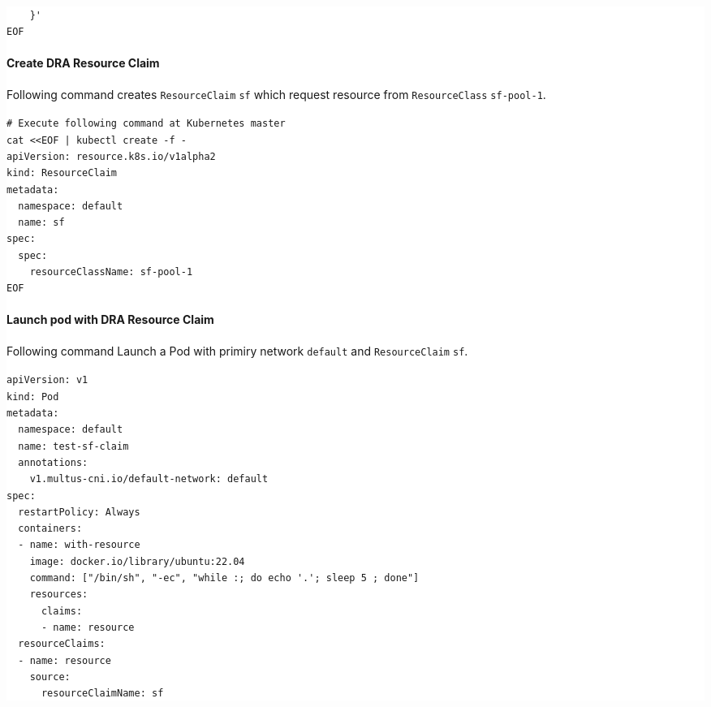 ```
    }'
EOF
```

#### Create DRA Resource Claim

Following command creates `ResourceClaim` `sf` which request resource from  `ResourceClass` `sf-pool-1`.

```
# Execute following command at Kubernetes master
cat <<EOF | kubectl create -f -
apiVersion: resource.k8s.io/v1alpha2
kind: ResourceClaim
metadata:
  namespace: default
  name: sf
spec:
  spec:
    resourceClassName: sf-pool-1
EOF
```

#### Launch pod with DRA Resource Claim

Following command Launch a Pod with primiry network `default` and `ResourceClaim` `sf`.

```
apiVersion: v1
kind: Pod
metadata:
  namespace: default
  name: test-sf-claim
  annotations:
    v1.multus-cni.io/default-network: default
spec:
  restartPolicy: Always
  containers:
  - name: with-resource
    image: docker.io/library/ubuntu:22.04
    command: ["/bin/sh", "-ec", "while :; do echo '.'; sleep 5 ; done"]
    resources:
      claims:
      - name: resource
  resourceClaims:
  - name: resource
    source:
      resourceClaimName: sf
```
